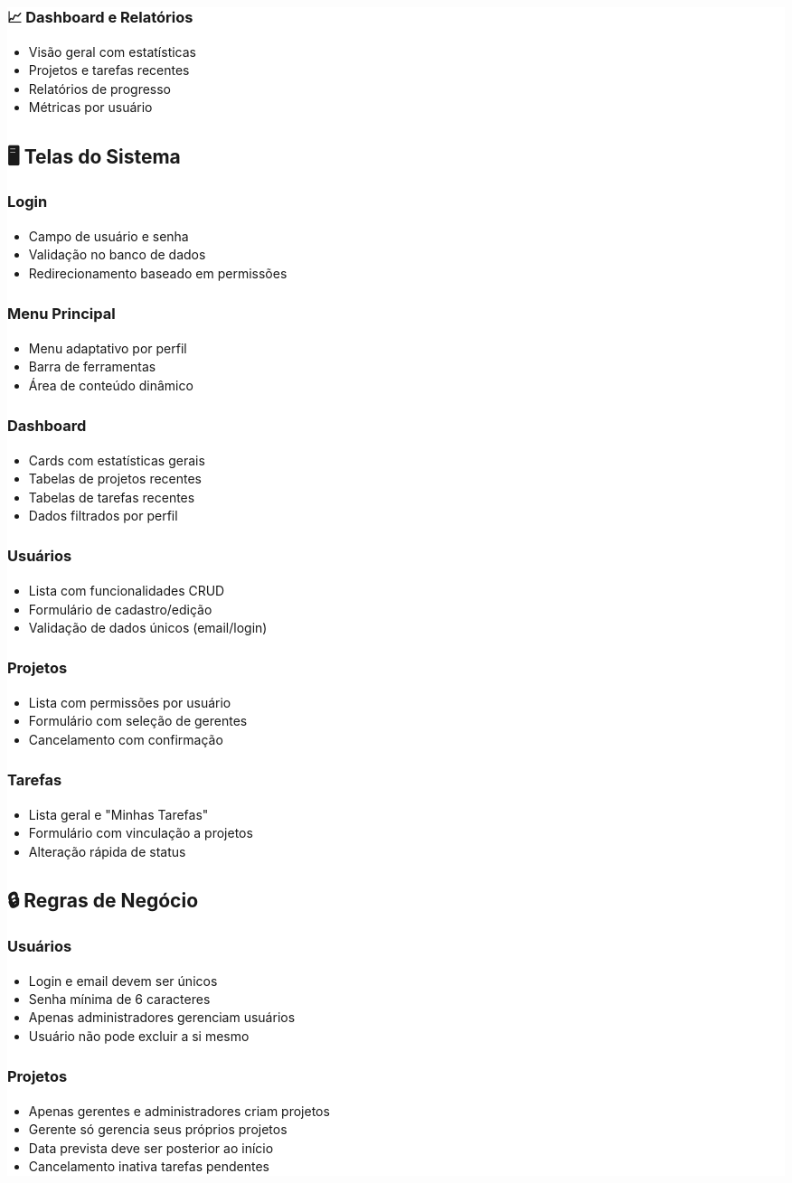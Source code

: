 ### 📈 Dashboard e Relatórios
- Visão geral com estatísticas
- Projetos e tarefas recentes
- Relatórios de progresso
- Métricas por usuário

## 🖥️ Telas do Sistema

### Login
- Campo de usuário e senha
- Validação no banco de dados
- Redirecionamento baseado em permissões

### Menu Principal
- Menu adaptativo por perfil
- Barra de ferramentas
- Área de conteúdo dinâmico

### Dashboard
- Cards com estatísticas gerais
- Tabelas de projetos recentes
- Tabelas de tarefas recentes
- Dados filtrados por perfil

### Usuários
- Lista com funcionalidades CRUD
- Formulário de cadastro/edição
- Validação de dados únicos (email/login)

### Projetos
- Lista com permissões por usuário
- Formulário com seleção de gerentes
- Cancelamento com confirmação

### Tarefas
- Lista geral e "Minhas Tarefas"
- Formulário com vinculação a projetos
- Alteração rápida de status

## 🔒 Regras de Negócio

### Usuários
- Login e email devem ser únicos
- Senha mínima de 6 caracteres
- Apenas administradores gerenciam usuários
- Usuário não pode excluir a si mesmo

### Projetos
- Apenas gerentes e administradores criam projetos
- Gerente só gerencia seus próprios projetos
- Data prevista deve ser posterior ao início
- Cancelamento inativa tarefas pendentes
